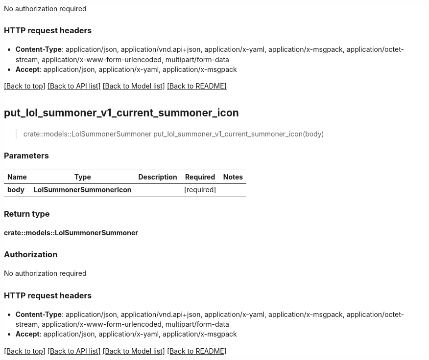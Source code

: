 No authorization required

### HTTP request headers

- **Content-Type**: application/json, application/vnd.api+json, application/x-yaml, application/x-msgpack, application/octet-stream, application/x-www-form-urlencoded, multipart/form-data
- **Accept**: application/json, application/x-yaml, application/x-msgpack

[[Back to top]](#) [[Back to API list]](../README.md#documentation-for-api-endpoints) [[Back to Model list]](../README.md#documentation-for-models) [[Back to README]](../README.md)


## put_lol_summoner_v1_current_summoner_icon

> crate::models::LolSummonerSummoner put_lol_summoner_v1_current_summoner_icon(body)


### Parameters


Name | Type | Description  | Required | Notes
------------- | ------------- | ------------- | ------------- | -------------
**body** | [**LolSummonerSummonerIcon**](LolSummonerSummonerIcon.md) |  | [required] |

### Return type

[**crate::models::LolSummonerSummoner**](LolSummonerSummoner.md)

### Authorization

No authorization required

### HTTP request headers

- **Content-Type**: application/json, application/vnd.api+json, application/x-yaml, application/x-msgpack, application/octet-stream, application/x-www-form-urlencoded, multipart/form-data
- **Accept**: application/json, application/x-yaml, application/x-msgpack

[[Back to top]](#) [[Back to API list]](../README.md#documentation-for-api-endpoints) [[Back to Model list]](../README.md#documentation-for-models) [[Back to README]](../README.md)

